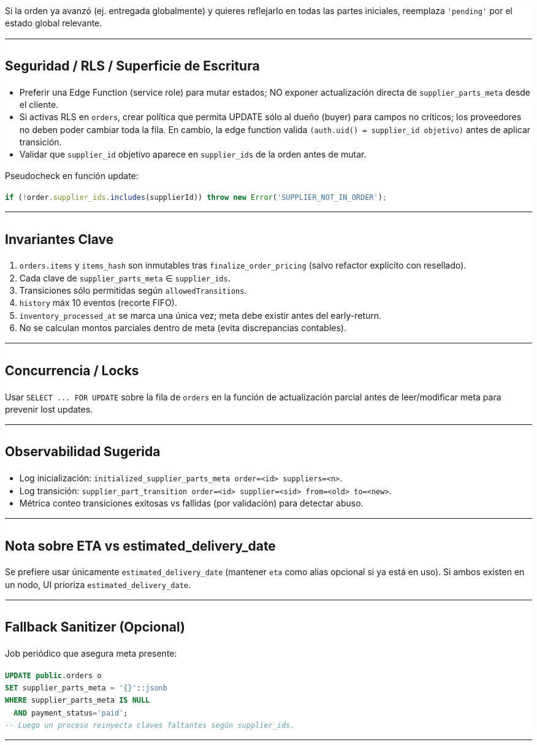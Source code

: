 ```sql
```
Si la orden ya avanzó (ej. entregada globalmente) y quieres reflejarlo en todas las partes iniciales, reemplaza `'pending'` por el estado global relevante.

---
## Seguridad / RLS / Superficie de Escritura
- Preferir una Edge Function (service role) para mutar estados; NO exponer actualización directa de `supplier_parts_meta` desde el cliente.
- Si activas RLS en `orders`, crear política que permita UPDATE sólo al dueño (buyer) para campos no críticos; los proveedores no deben poder cambiar toda la fila. En cambio, la edge function valida `(auth.uid() = supplier_id objetivo)` antes de aplicar transición.
- Validar que `supplier_id` objetivo aparece en `supplier_ids` de la orden antes de mutar.

Pseudocheck en función update:
```js
if (!order.supplier_ids.includes(supplierId)) throw new Error('SUPPLIER_NOT_IN_ORDER');
```

---
## Invariantes Clave
1. `orders.items` y `items_hash` son inmutables tras `finalize_order_pricing` (salvo refactor explícito con resellado).
2. Cada clave de `supplier_parts_meta` ∈ `supplier_ids`.
3. Transiciones sólo permitidas según `allowedTransitions`.
4. `history` máx 10 eventos (recorte FIFO).
5. `inventory_processed_at` se marca una única vez; meta debe existir antes del early-return.
6. No se calculan montos parciales dentro de meta (evita discrepancias contables).

---
## Concurrencia / Locks
Usar `SELECT ... FOR UPDATE` sobre la fila de `orders` en la función de actualización parcial antes de leer/modificar meta para prevenir lost updates.

---
## Observabilidad Sugerida
- Log inicialización: `initialized_supplier_parts_meta order=<id> suppliers=<n>`.
- Log transición: `supplier_part_transition order=<id> supplier=<sid> from=<old> to=<new>`.
- Métrica conteo transiciones exitosas vs fallidas (por validación) para detectar abuso.

---
## Nota sobre ETA vs estimated_delivery_date
Se prefiere usar únicamente `estimated_delivery_date` (mantener `eta` como alias opcional si ya está en uso). Si ambos existen en un nodo, UI prioriza `estimated_delivery_date`.

---
## Fallback Sanitizer (Opcional)
Job periódico que asegura meta presente:
```sql
UPDATE public.orders o
SET supplier_parts_meta = '{}'::jsonb
WHERE supplier_parts_meta IS NULL
  AND payment_status='paid';
-- Luego un proceso reinyecta claves faltantes según supplier_ids.
```

---